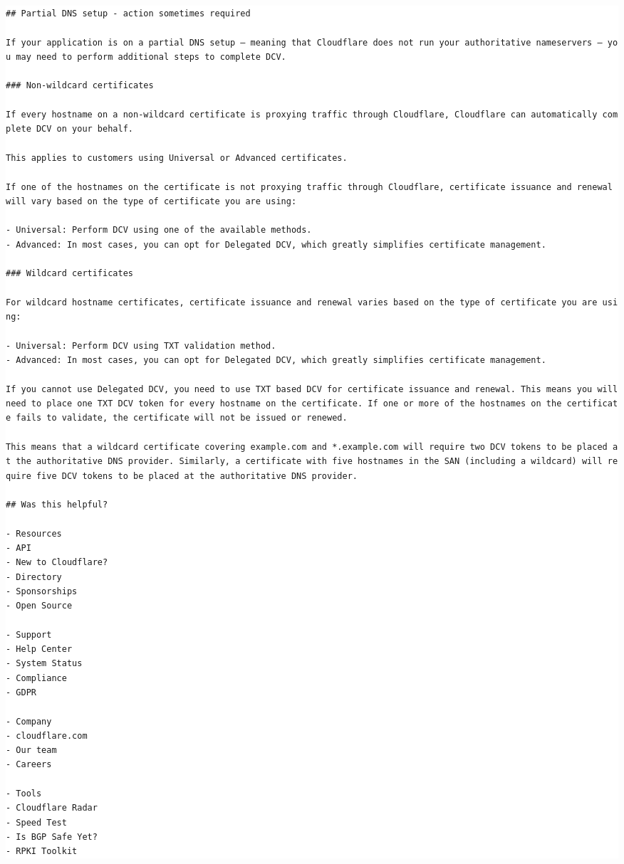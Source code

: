 ```
## Partial DNS setup - action sometimes required

If your application is on a partial DNS setup — meaning that Cloudflare does not run your authoritative nameservers — you may need to perform additional steps to complete DCV.

### Non-wildcard certificates

If every hostname on a non-wildcard certificate is proxying traffic through Cloudflare, Cloudflare can automatically complete DCV on your behalf.

This applies to customers using Universal or Advanced certificates.

If one of the hostnames on the certificate is not proxying traffic through Cloudflare, certificate issuance and renewal will vary based on the type of certificate you are using:

- Universal: Perform DCV using one of the available methods.
- Advanced: In most cases, you can opt for Delegated DCV, which greatly simplifies certificate management.

### Wildcard certificates

For wildcard hostname certificates, certificate issuance and renewal varies based on the type of certificate you are using:

- Universal: Perform DCV using TXT validation method.
- Advanced: In most cases, you can opt for Delegated DCV, which greatly simplifies certificate management.

If you cannot use Delegated DCV, you need to use TXT based DCV for certificate issuance and renewal. This means you will need to place one TXT DCV token for every hostname on the certificate. If one or more of the hostnames on the certificate fails to validate, the certificate will not be issued or renewed.

This means that a wildcard certificate covering example.com and *.example.com will require two DCV tokens to be placed at the authoritative DNS provider. Similarly, a certificate with five hostnames in the SAN (including a wildcard) will require five DCV tokens to be placed at the authoritative DNS provider.

## Was this helpful?

- Resources
- API
- New to Cloudflare?
- Directory
- Sponsorships
- Open Source

- Support
- Help Center
- System Status
- Compliance
- GDPR

- Company
- cloudflare.com
- Our team
- Careers

- Tools
- Cloudflare Radar
- Speed Test
- Is BGP Safe Yet?
- RPKI Toolkit
```